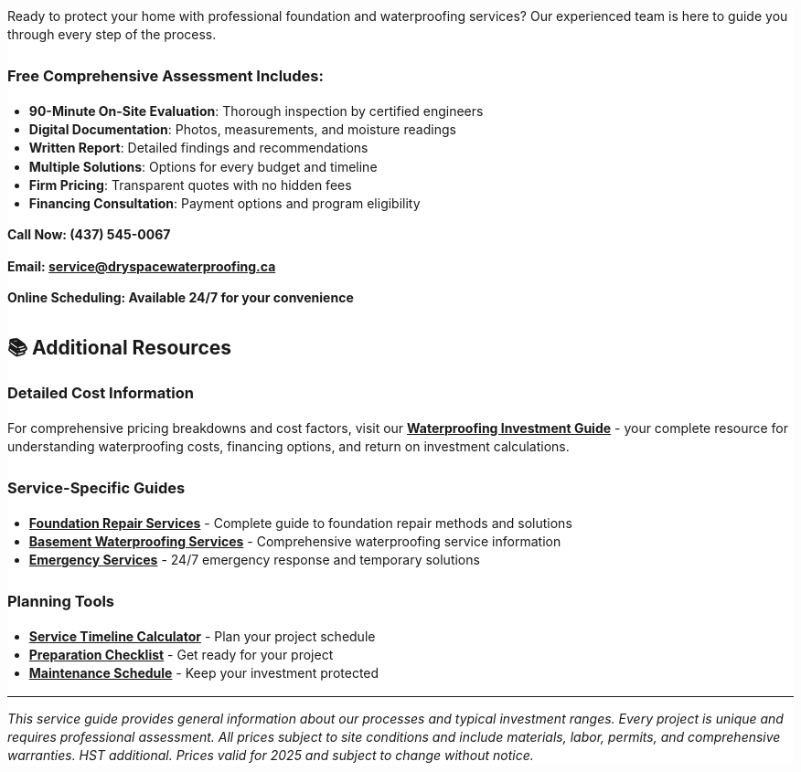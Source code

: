 Ready to protect your home with professional foundation and waterproofing services? Our experienced team is here to guide you through every step of the process.

### Free Comprehensive Assessment Includes:
- **90-Minute On-Site Evaluation**: Thorough inspection by certified engineers
- **Digital Documentation**: Photos, measurements, and moisture readings
- **Written Report**: Detailed findings and recommendations
- **Multiple Solutions**: Options for every budget and timeline
- **Firm Pricing**: Transparent quotes with no hidden fees
- **Financing Consultation**: Payment options and program eligibility

**Call Now: (437) 545-0067**

**Email: service@dryspacewaterproofing.ca**

**Online Scheduling: Available 24/7 for your convenience**

## 📚 Additional Resources

### Detailed Cost Information
For comprehensive pricing breakdowns and cost factors, visit our **[Waterproofing Investment Guide](/services/basement-waterproofing-cost/)** - your complete resource for understanding waterproofing costs, financing options, and return on investment calculations.

### Service-Specific Guides
- **[Foundation Repair Services](/foundation-repair/)** - Complete guide to foundation repair methods and solutions
- **[Basement Waterproofing Services](/basement-waterproofing/)** - Comprehensive waterproofing service information
- **[Emergency Services](/emergency-foundation-repair/)** - 24/7 emergency response and temporary solutions

### Planning Tools
- **[Service Timeline Calculator](/tools/project-timeline-calculator/)** - Plan your project schedule
- **[Preparation Checklist](/resources/project-preparation-guide/)** - Get ready for your project
- **[Maintenance Schedule](/resources/maintenance-guide/)** - Keep your investment protected

---

*This service guide provides general information about our processes and typical investment ranges. Every project is unique and requires professional assessment. All prices subject to site conditions and include materials, labor, permits, and comprehensive warranties. HST additional. Prices valid for 2025 and subject to change without notice.*